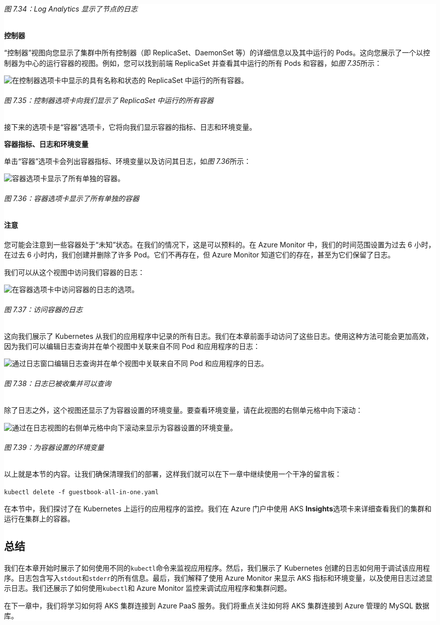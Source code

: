 ###### 图 7.34：Log Analytics 显示了节点的日志

**控制器**

“控制器”视图向您显示了集群中所有控制器（即 ReplicaSet、DaemonSet 等）的详细信息以及其中运行的 Pods。这向您展示了一个以控制器为中心的运行容器的视图。例如，您可以找到前端 ReplicaSet 并查看其中运行的所有 Pods 和容器，如*图 7.35*所示：

![在控制器选项卡中显示的具有名称和状态的 ReplicaSet 中运行的所有容器。](img/Figure_7.35.jpg)

###### 图 7.35：控制器选项卡向我们显示了 ReplicaSet 中运行的所有容器

接下来的选项卡是“容器”选项卡，它将向我们显示容器的指标、日志和环境变量。

**容器指标、日志和环境变量**

单击“容器”选项卡会列出容器指标、环境变量以及访问其日志，如*图 7.36*所示：

![容器选项卡显示了所有单独的容器。](img/Figure_7.36.jpg)

###### 图 7.36：容器选项卡显示了所有单独的容器

#### 注意

您可能会注意到一些容器处于“未知”状态。在我们的情况下，这是可以预料的。在 Azure Monitor 中，我们的时间范围设置为过去 6 小时，在过去 6 小时内，我们创建并删除了许多 Pod。它们不再存在，但 Azure Monitor 知道它们的存在，甚至为它们保留了日志。

我们可以从这个视图中访问我们容器的日志：

![在容器选项卡中访问容器的日志的选项。](img/Figure_7.37.jpg)

###### 图 7.37：访问容器的日志

这向我们展示了 Kubernetes 从我们的应用程序中记录的所有日志。我们在本章前面手动访问了这些日志。使用这种方法可能会更加高效，因为我们可以编辑日志查询并在单个视图中关联来自不同 Pod 和应用程序的日志：

![通过日志窗口编辑日志查询并在单个视图中关联来自不同 Pod 和应用程序的日志。](img/Figure_7.38.jpg)

###### 图 7.38：日志已被收集并可以查询

除了日志之外，这个视图还显示了为容器设置的环境变量。要查看环境变量，请在此视图的右侧单元格中向下滚动：

![通过在日志视图的右侧单元格中向下滚动来显示为容器设置的环境变量。](img/Figure_7.39.jpg)

###### 图 7.39：为容器设置的环境变量

以上就是本节的内容。让我们确保清理我们的部署，这样我们就可以在下一章中继续使用一个干净的留言板：

```
kubectl delete -f guestbook-all-in-one.yaml
```

在本节中，我们探讨了在 Kubernetes 上运行的应用程序的监控。我们在 Azure 门户中使用 AKS **Insights**选项卡来详细查看我们的集群和运行在集群上的容器。

## 总结

我们在本章开始时展示了如何使用不同的`kubectl`命令来监视应用程序。然后，我们展示了 Kubernetes 创建的日志如何用于调试该应用程序。日志包含写入`stdout`和`stderr`的所有信息。最后，我们解释了使用 Azure Monitor 来显示 AKS 指标和环境变量，以及使用日志过滤显示日志。我们还展示了如何使用`kubectl`和 Azure Monitor 监控来调试应用程序和集群问题。

在下一章中，我们将学习如何将 AKS 集群连接到 Azure PaaS 服务。我们将重点关注如何将 AKS 集群连接到 Azure 管理的 MySQL 数据库。
